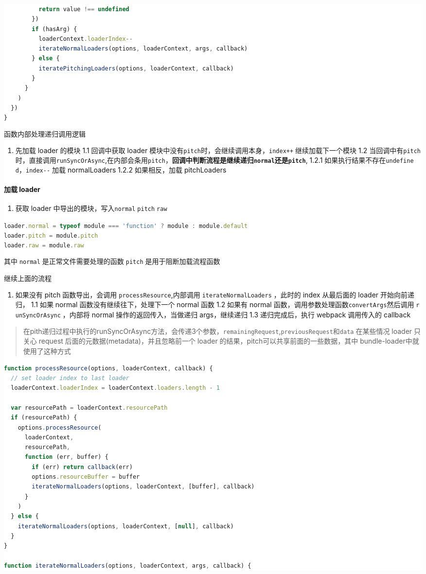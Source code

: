 ```js
          return value !== undefined
        })
        if (hasArg) {
          loaderContext.loaderIndex--
          iterateNormalLoaders(options, loaderContext, args, callback)
        } else {
          iteratePitchingLoaders(options, loaderContext, callback)
        }
      }
    )
  })
}
```

函数内部处理递归调用逻辑

1. 先加载 loader 的模块
   1.1 回调中获取 loader 模块中没有`pitch`时，会继续调用本身，`index++` 继续加载下一个模块
   1.2 当回调中有`pitch`时，直接调用`runSyncOrAsync`,在内部会条用`pitch`，**回调中判断流程是继续递归`normal`还是`pitch`**,
   1.2.1 如果执行结果不存在`undefined`，`index--` 加载 normalLoaders
   1.2.2 如果相反，加载 pitchLoaders

#### 加载 loader

1. 获取 loader 中导出的模块，写入`normal` `pitch` `raw`

```js
loader.normal = typeof module === 'function' ? module : module.default
loader.pitch = module.pitch
loader.raw = module.raw
```

其中 `normal` 是正常文件需要处理的函数 `pitch` 是用于阻断加载流程函数

继续上面的流程

1. 如果没有 pitch 函数导出，会调用 `processResource`,内部调用 `iterateNormalLoaders` ，此时的 index 从最后面的 loader 开始向前递归，
   1.1 如果 normal 函数没有继续往下，处理下一个 normal 函数
   1.2 如果有 normal 函数，调用参数处理函数`convertArgs`然后调用 `runSyncOrAsync` ，内部将 normal 操作的返回传入，当做递归 args，继续递归
   1.3 递归完成后，执行 webpack 调用传入的 callback
> 在pith递归过程中执行的runSyncOrAsync方法，会传递3个参数，`remainingRequest`,`previousRequest`和`data`
> 在某些情况 loader 只关心 request 后面的元数据(metadata)，并且忽略前一个 loader 的结果，pitch可以共享前面的一些数据，其中 bundle-loader中就使用了这种方式

```js
function processResource(options, loaderContext, callback) {
  // set loader index to last loader
  loaderContext.loaderIndex = loaderContext.loaders.length - 1

  var resourcePath = loaderContext.resourcePath
  if (resourcePath) {
    options.processResource(
      loaderContext,
      resourcePath,
      function (err, buffer) {
        if (err) return callback(err)
        options.resourceBuffer = buffer
        iterateNormalLoaders(options, loaderContext, [buffer], callback)
      }
    )
  } else {
    iterateNormalLoaders(options, loaderContext, [null], callback)
  }
}

function iterateNormalLoaders(options, loaderContext, args, callback) {
```